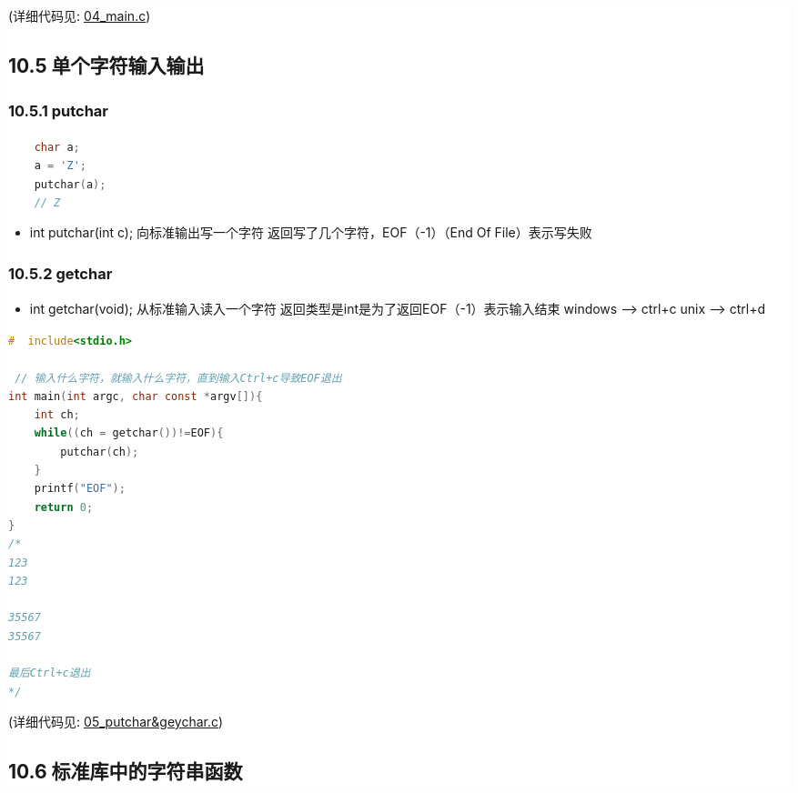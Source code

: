   (详细代码见: [04_main.c](./04_main.c))

## 10.5 单个字符输入输出

### 10.5.1 putchar

```c
	char a;
	a = 'Z';
	putchar(a);
	// Z
```

- int putchar(int c);
  向标准输出写一个字符
  返回写了几个字符，EOF（-1）（End Of File）表示写失败

### 10.5.2 getchar

- int getchar(void);
  从标准输入读入一个字符
  返回类型是int是为了返回EOF（-1）表示输入结束
  windows --> ctrl+c
  unix --> ctrl+d

```c
#  include<stdio.h>

 // 输入什么字符，就输入什么字符，直到输入Ctrl+c导致EOF退出 
int main(int argc, char const *argv[]){
	int ch;
	while((ch = getchar())!=EOF){
		putchar(ch);
	}
	printf("EOF");
	return 0;
}
/*
123
123

35567
35567

最后Ctrl+c退出 
*/

```

(详细代码见: [05_putchar&geychar.c](./05_putchar&geychar.c))

## 10.6 标准库中的字符串函数
